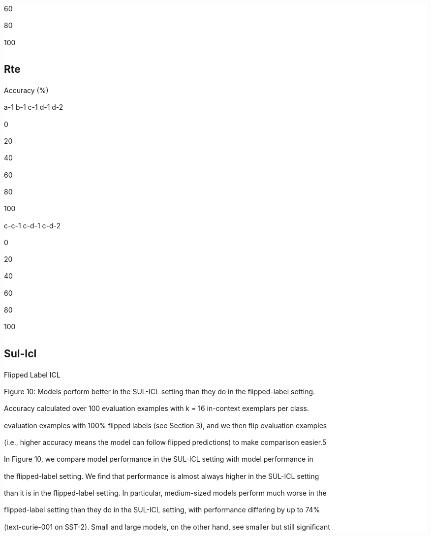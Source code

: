 60

80

100

## Rte

Accuracy (%)

a-1 b-1 c-1 d-1 d-2

0

20

40

60

80

100

c-c-1 c-d-1 c-d-2

0

20

40

60

80

100

## Sul-Icl

Flipped Label ICL

Figure 10: Models perform better in the SUL-ICL setting than they do in the ﬂipped-label setting.

Accuracy calculated over 100 evaluation examples with k = 16 in-context exemplars per class.

evaluation examples with 100% ﬂipped labels (see Section 3), and we then ﬂip evaluation examples

(i.e., higher accuracy means the model can follow ﬂipped predictions) to make comparison easier.5

In Figure 10, we compare model performance in the SUL-ICL setting with model performance in

the ﬂipped-label setting. We ﬁnd that performance is almost always higher in the SUL-ICL setting

than it is in the ﬂipped-label setting. In particular, medium-sized models perform much worse in the

ﬂipped-label setting than they do in the SUL-ICL setting, with performance differing by up to 74%

(text-curie-001 on SST-2). Small and large models, on the other hand, see smaller but still signiﬁcant
